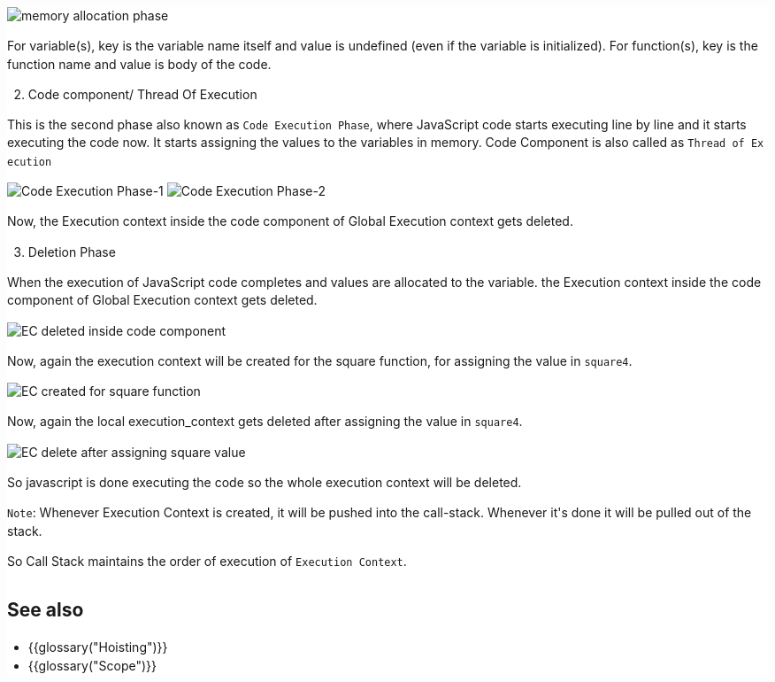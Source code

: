 <img width="557" alt="memory allocation phase" src="https://user-images.githubusercontent.com/41745320/184529394-3a29808a-562c-4668-a2d3-d87e150e1e94.png">

For variable(s), key is the variable name itself and value is undefined (even if the variable is initialized).
For function(s), key is the function name and value is body of the code.

2. Code component/ Thread Of Execution

This is the second phase also known as `Code Execution Phase`, where JavaScript code starts executing line by line and it starts executing the code now.
It starts assigning the values to the variables in memory.
Code Component is also called as `Thread of Execution`

<img width="791" alt="Code Execution Phase-1" src="https://user-images.githubusercontent.com/41745320/184529515-82a6a2f1-4810-44c3-ab68-99083b2ef999.png">

<img width="781" alt="Code Execution Phase-2" src="https://user-images.githubusercontent.com/41745320/184529581-53b070f4-3100-46ce-a7bd-dd3d11a63375.png">

Now, the Execution context inside the code component of Global Execution context gets deleted.

3. Deletion Phase

When the execution of JavaScript code completes and values are allocated to the variable. the Execution context inside the code component of Global Execution context gets deleted.

<img width="595" alt="EC deleted inside code component" src="https://user-images.githubusercontent.com/41745320/184529679-b084aae1-a88b-4c20-8df8-c62c4b72875d.png">

Now, again the execution context will be created for the square function, for assigning the value in `square4`.

<img width="782" alt="EC created for square function" src="https://user-images.githubusercontent.com/41745320/184529775-7e4420ad-9dfc-47ba-8f48-a055e8ed6a27.png">

Now, again the local execution_context gets deleted after assigning the value in `square4`.

<img width="564" alt="EC delete after assigning square value" src="https://user-images.githubusercontent.com/41745320/184529806-3fd6d619-93bc-4b4f-839e-1507d378eea7.png">

So javascript is done executing the code so the whole execution context will be deleted.

`Note`: Whenever Execution Context is created, it will be pushed into the call-stack. Whenever it's done it will be pulled out of the stack.

So Call Stack maintains the order of execution of `Execution Context`.

## See also

- {{glossary("Hoisting")}} 
- {{glossary("Scope")}}
